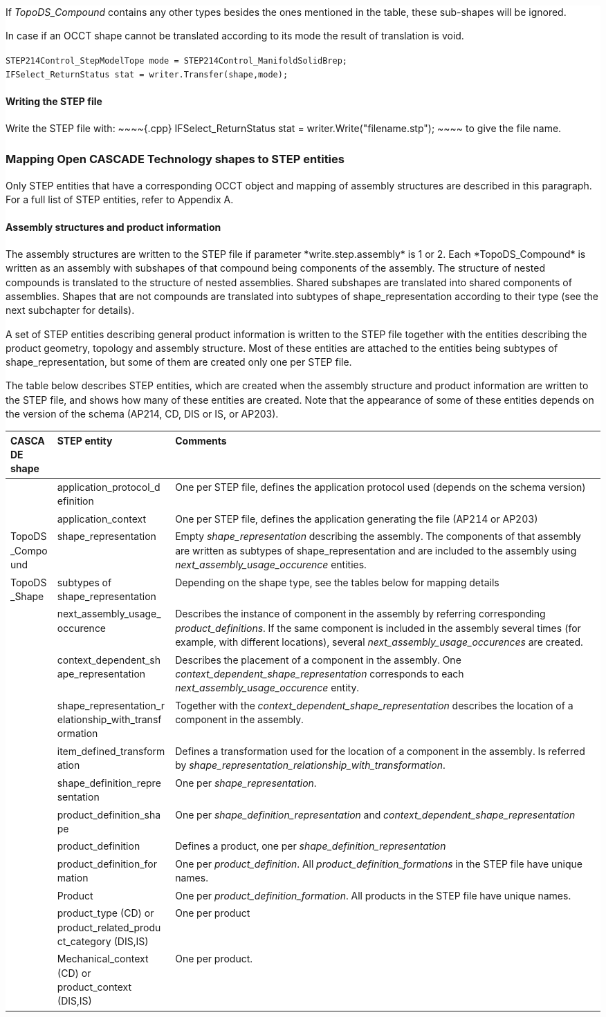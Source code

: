 If *TopoDS_Compound* contains any other types besides the ones mentioned in the table, these sub-shapes will be ignored. 

In case if an OCCT shape cannot be translated according to its mode the result of translation is void. 
~~~~{.cpp}
STEP214Control_StepModelTope mode = STEP214Control_ManifoldSolidBrep; 
IFSelect_ReturnStatus stat = writer.Transfer(shape,mode); 
~~~~

<h4><a id="occt_step_3_3_4">Writing the STEP file</a></h4>
Write the STEP file with: 
~~~~{.cpp}
IFSelect_ReturnStatus stat = writer.Write("filename.stp"); 
~~~~
to give the file name. 

<h3><a id="occt_step_3_4">Mapping Open CASCADE Technology shapes to STEP entities</a></h3>
Only STEP entities that have a corresponding OCCT object and mapping of assembly structures are described in this paragraph. For a full list of STEP entities, refer to Appendix A. 

<h4><a id="occt_step_3_4_1">Assembly structures and product information</a></h4>
The assembly structures are written to the STEP file if parameter *write.step.assembly* is 1 or 2. 
Each *TopoDS_Compound* is written as an assembly with subshapes of that compound being components of the assembly. The structure of nested compounds is translated to the structure of nested assemblies. Shared subshapes are translated into shared components of assemblies. Shapes that are not compounds are translated into subtypes of shape_representation according to their type (see the next subchapter for details). 

A set of STEP entities describing general product information is written to the STEP file together with the entities describing the product geometry, topology and assembly structure. Most of these entities are attached to the entities being subtypes of shape_representation, but some of them are created only one per STEP file. 

The table below describes STEP entities, which are created when the assembly structure and product information are written to the STEP file, and shows how many of these entities are created. Note that the appearance of some of these entities depends on the version of the schema (AP214, CD, DIS or IS, or AP203). 

| CASCADE shape | STEP entity | Comments | 
| :--------- | :------ | :----- | 
| | application_protocol_definition | One per STEP file, defines the application protocol used (depends on the schema version) | 
| | application_context | One per STEP file, defines the application generating the file (AP214 or AP203) | 
| TopoDS_Compound | shape_representation  | Empty *shape_representation* describing the assembly. The components of that assembly are written as subtypes of shape_representation and are included to the assembly using *next_assembly_usage_occurence* entities. | 
| TopoDS_Shape  | subtypes of shape_representation  |  Depending on the shape type, see the tables below for mapping details  |
|  | next_assembly_usage_occurence | Describes the instance of component in the assembly by referring corresponding *product_definitions*. If the same component is included in the assembly several times (for example, with different locations), several *next_assembly_usage_occurences* are created. |
| | context_dependent_shape_representation | Describes the placement of a component in the assembly. One *context_dependent_shape_representation* corresponds to each  *next_assembly_usage_occurence* entity. | 
| | shape_representation_relationship_with_transformation | Together with the *context_dependent_shape_representation* describes the location of a component in the assembly. | 
| | item_defined_transformation | Defines a transformation used for the location of a component in the assembly. Is referred by *shape_representation_relationship_with_transformation*.  |
| | shape_definition_representation | One per *shape_representation*. | 
| | product_definition_shape  | One per *shape_definition_representation* and *context_dependent_shape_representation* |
| | product_definition | Defines a product, one per *shape_definition_representation* |
| | product_definition_formation  | One per *product_definition*. All *product_definition_formations* in the STEP file have unique names. | 
| |  Product | One per *product_definition_formation*. All products in the STEP file have unique names. |
| | product_type (CD) or product_related_product_category (DIS,IS) | One per product | 
| | Mechanical_context (CD) or product_context (DIS,IS) | One per product.  | 